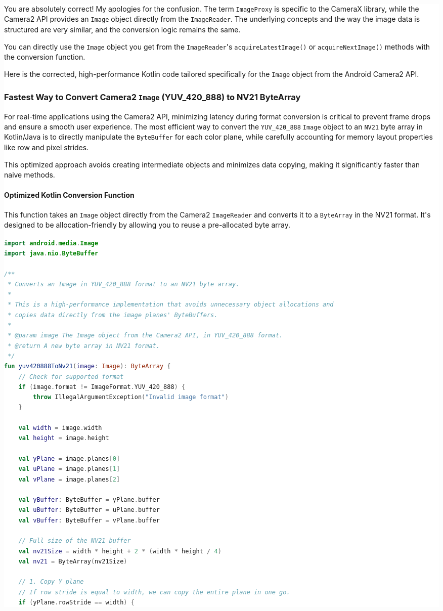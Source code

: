 You are absolutely correct! My apologies for the confusion. The term `ImageProxy` is specific to the CameraX library, while the Camera2 API provides an `Image` object directly from the `ImageReader`. The underlying concepts and the way the image data is structured are very similar, and the conversion logic remains the same.

You can directly use the `Image` object you get from the `ImageReader`'s `acquireLatestImage()` or `acquireNextImage()` methods with the conversion function.

Here is the corrected, high-performance Kotlin code tailored specifically for the `Image` object from the Android Camera2 API.

### Fastest Way to Convert Camera2 `Image` (YUV_420_888) to NV21 ByteArray

For real-time applications using the Camera2 API, minimizing latency during format conversion is critical to prevent frame drops and ensure a smooth user experience. The most efficient way to convert the `YUV_420_888` `Image` object to an `NV21` byte array in Kotlin/Java is to directly manipulate the `ByteBuffer` for each color plane, while carefully accounting for memory layout properties like row and pixel strides.

This optimized approach avoids creating intermediate objects and minimizes data copying, making it significantly faster than naive methods.

#### Optimized Kotlin Conversion Function

This function takes an `Image` object directly from the Camera2 `ImageReader` and converts it to a `ByteArray` in the NV21 format. It's designed to be allocation-friendly by allowing you to reuse a pre-allocated byte array.

```kotlin
import android.media.Image
import java.nio.ByteBuffer

/**
 * Converts an Image in YUV_420_888 format to an NV21 byte array.
 *
 * This is a high-performance implementation that avoids unnecessary object allocations and
 * copies data directly from the image planes' ByteBuffers.
 *
 * @param image The Image object from the Camera2 API, in YUV_420_888 format.
 * @return A new byte array in NV21 format.
 */
fun yuv420888ToNv21(image: Image): ByteArray {
    // Check for supported format
    if (image.format != ImageFormat.YUV_420_888) {
        throw IllegalArgumentException("Invalid image format")
    }

    val width = image.width
    val height = image.height

    val yPlane = image.planes[0]
    val uPlane = image.planes[1]
    val vPlane = image.planes[2]

    val yBuffer: ByteBuffer = yPlane.buffer
    val uBuffer: ByteBuffer = uPlane.buffer
    val vBuffer: ByteBuffer = vPlane.buffer

    // Full size of the NV21 buffer
    val nv21Size = width * height + 2 * (width * height / 4)
    val nv21 = ByteArray(nv21Size)

    // 1. Copy Y plane
    // If row stride is equal to width, we can copy the entire plane in one go.
    if (yPlane.rowStride == width) {
```